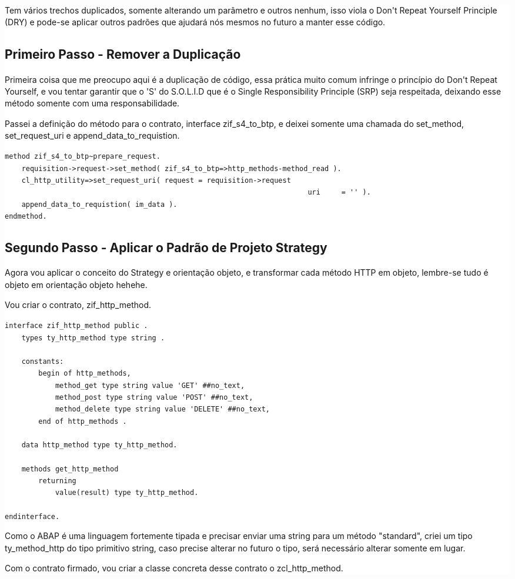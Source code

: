 Tem vários trechos duplicados, somente alterando um parâmetro e outros nenhum, isso viola o Don't Repeat Yourself Principle (DRY) e pode-se aplicar outros padrões que ajudará nós mesmos no futuro a manter esse código.

## Primeiro Passo - Remover a Duplicação

Primeira coisa que me preocupo aqui é a duplicação de código, essa prática muito comum infringe o princípio do Don't Repeat Yourself, e vou tentar garantir que o 'S' do S.O.L.I.D que é o Single Responsibility Principle (SRP) seja respeitada, deixando esse método somente com uma responsabilidade.

Passei a definição do método para o contrato, interface zif_s4_to_btp, e deixei somente uma chamada do set_method, set_request_uri e append_data_to_requistion.

```abap
method zif_s4_to_btp~prepare_request.
	requisition->request->set_method( zif_s4_to_btp=>http_methods-method_read ).
	cl_http_utility=>set_request_uri( request = requisition->request
																		uri     = '' ).
	append_data_to_requistion( im_data ).
endmethod.
```

## Segundo Passo - Aplicar o Padrão de Projeto Strategy

Agora vou aplicar o conceito do Strategy e orientação objeto, e transformar cada método HTTP em objeto, lembre-se tudo é objeto em orientação objeto hehehe.

Vou criar o contrato, zif_http_method.

```abap
interface zif_http_method public .
	types ty_http_method type string .
	
	constants:
		begin of http_methods,
			method_get type string value 'GET' ##no_text,
			method_post type string value 'POST' ##no_text,
			method_delete type string value 'DELETE' ##no_text,
		end of http_methods .
	
	data http_method type ty_http_method.
	
	methods get_http_method
		returning
			value(result) type ty_http_method.
			
endinterface.
```

Como o ABAP é uma linguagem fortemente tipada e precisar enviar uma string para um método "standard", criei um tipo ty_method_http do tipo primitivo string, caso precise alterar no futuro o tipo, será necessário alterar somente em lugar.

Com o contrato firmado, vou criar a classe concreta desse contrato o zcl_http_method.
